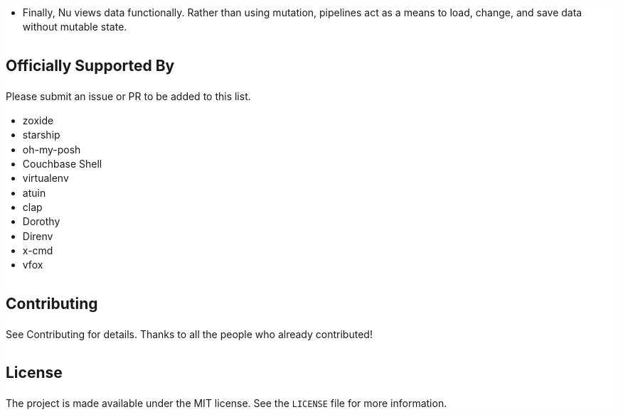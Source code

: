 -   Finally, Nu views data functionally. Rather than using mutation, pipelines act as a means to load, change, and save data without mutable state.
    

Officially Supported By
-----------------------

Please submit an issue or PR to be added to this list.

-   zoxide
-   starship
-   oh-my-posh
-   Couchbase Shell
-   virtualenv
-   atuin
-   clap
-   Dorothy
-   Direnv
-   x-cmd
-   vfox

Contributing
------------

See Contributing for details. Thanks to all the people who already contributed!

License
-------

The project is made available under the MIT license. See the `LICENSE` file for more information.
